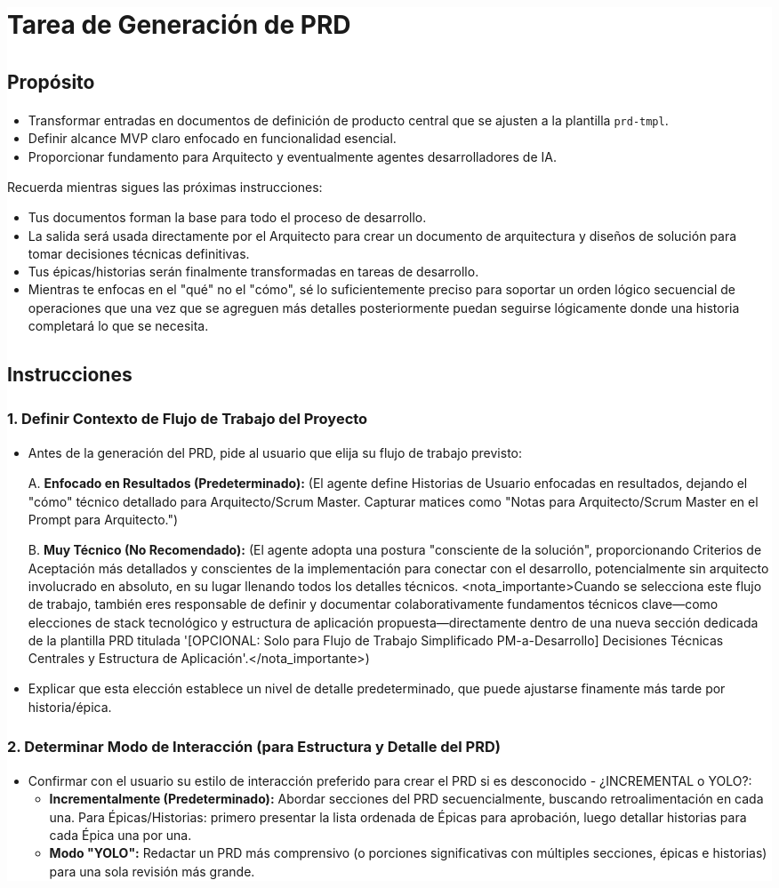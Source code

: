 # Tarea de Generación de PRD

## Propósito

- Transformar entradas en documentos de definición de producto central que se ajusten a la plantilla `prd-tmpl`.
- Definir alcance MVP claro enfocado en funcionalidad esencial.
- Proporcionar fundamento para Arquitecto y eventualmente agentes desarrolladores de IA.

Recuerda mientras sigues las próximas instrucciones:

- Tus documentos forman la base para todo el proceso de desarrollo.
- La salida será usada directamente por el Arquitecto para crear un documento de arquitectura y diseños de solución para tomar decisiones técnicas definitivas.
- Tus épicas/historias serán finalmente transformadas en tareas de desarrollo.
- Mientras te enfocas en el "qué" no el "cómo", sé lo suficientemente preciso para soportar un orden lógico secuencial de operaciones que una vez que se agreguen más detalles posteriormente puedan seguirse lógicamente donde una historia completará lo que se necesita.

## Instrucciones

### 1. Definir Contexto de Flujo de Trabajo del Proyecto

- Antes de la generación del PRD, pide al usuario que elija su flujo de trabajo previsto:

  A. **Enfocado en Resultados (Predeterminado):** (El agente define Historias de Usuario enfocadas en resultados, dejando el "cómo" técnico detallado para Arquitecto/Scrum Master. Capturar matices como "Notas para Arquitecto/Scrum Master en el Prompt para Arquitecto.")

  B. **Muy Técnico (No Recomendado):** (El agente adopta una postura "consciente de la solución", proporcionando Criterios de Aceptación más detallados y conscientes de la implementación para conectar con el desarrollo, potencialmente sin arquitecto involucrado en absoluto, en su lugar llenando todos los detalles técnicos. \<nota_importante\>Cuando se selecciona este flujo de trabajo, también eres responsable de definir y documentar colaborativamente fundamentos técnicos clave—como elecciones de stack tecnológico y estructura de aplicación propuesta—directamente dentro de una nueva sección dedicada de la plantilla PRD titulada '[OPCIONAL: Solo para Flujo de Trabajo Simplificado PM-a-Desarrollo] Decisiones Técnicas Centrales y Estructura de Aplicación'.\</nota_importante\>)

- Explicar que esta elección establece un nivel de detalle predeterminado, que puede ajustarse finamente más tarde por historia/épica.

### 2. Determinar Modo de Interacción (para Estructura y Detalle del PRD)

- Confirmar con el usuario su estilo de interacción preferido para crear el PRD si es desconocido - ¿INCREMENTAL o YOLO?:
  - **Incrementalmente (Predeterminado):** Abordar secciones del PRD secuencialmente, buscando retroalimentación en cada una. Para Épicas/Historias: primero presentar la lista ordenada de Épicas para aprobación, luego detallar historias para cada Épica una por una.
  - **Modo "YOLO":** Redactar un PRD más comprensivo (o porciones significativas con múltiples secciones, épicas e historias) para una sola revisión más grande.
